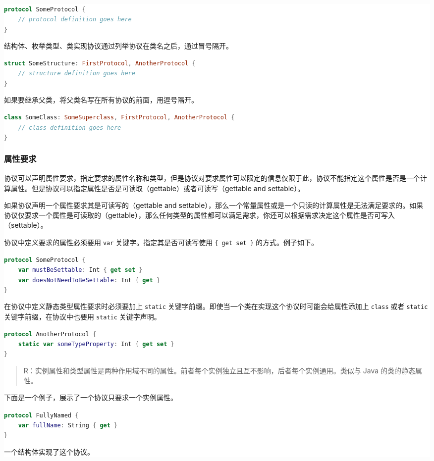 ```swift
protocol SomeProtocol {
    // protocol definition goes here
}
```

结构体、枚举类型、类实现协议通过列举协议在类名之后，通过冒号隔开。

```swift
struct SomeStructure: FirstProtocol, AnotherProtocol {
    // structure definition goes here
}
```

如果要继承父类，将父类名写在所有协议的前面，用逗号隔开。

```swift
class SomeClass: SomeSuperclass, FirstProtocol, AnotherProtocol {
    // class definition goes here
}
```

### 属性要求

协议可以声明属性要求，指定要求的属性名称和类型，但是协议对要求属性可以限定的信息仅限于此，协议不能指定这个属性是否是一个计算属性。但是协议可以指定属性是否是可读取（gettable）或者可读写（gettable and settable）。

如果协议声明一个属性要求其是可读写的（gettable and settable），那么一个常量属性或是一个只读的计算属性是无法满足要求的。如果协议仅要求一个属性是可读取的（gettable），那么任何类型的属性都可以满足需求，你还可以根据需求决定这个属性是否可写入（settable）。

协议中定义要求的属性必须要用 `var` 关键字。指定其是否可读写使用 `{ get set }` 的方式。例子如下。

```swift
protocol SomeProtocol {
    var mustBeSettable: Int { get set }
    var doesNotNeedToBeSettable: Int { get }
}
```

在协议中定义静态类型属性要求时必须要加上 `static` 关键字前缀。即使当一个类在实现这个协议时可能会给属性添加上 `class` 或者 `static` 关键字前缀，在协议中也要用 `static` 关键字声明。

```swift
protocol AnotherProtocol {
    static var someTypeProperty: Int { get set }
}
```

> R：实例属性和类型属性是两种作用域不同的属性。前者每个实例独立且互不影响，后者每个实例通用。类似与 Java 的类的静态属性。

下面是一个例子，展示了一个协议只要求一个实例属性。

```swift
protocol FullyNamed {
    var fullName: String { get }
}
```

一个结构体实现了这个协议。
